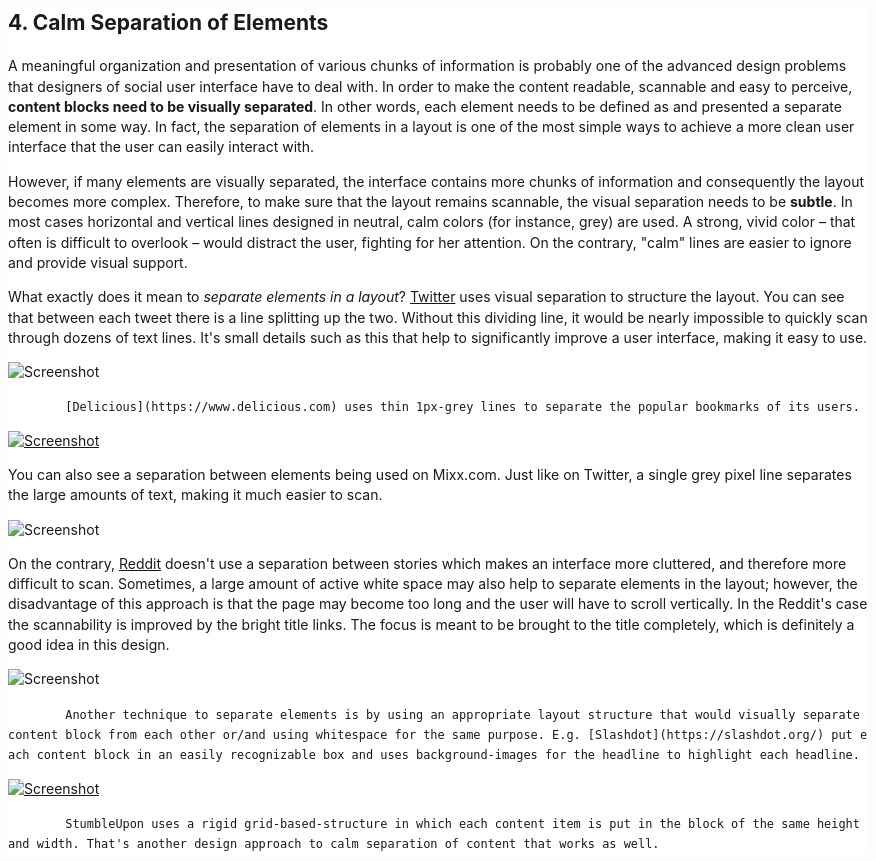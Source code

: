 ## 4\. Calm Separation of Elements

A meaningful organization and presentation of various chunks of information is probably one of the advanced design problems that designers of social user interface have to deal with. In order to make the content readable, scannable and easy to perceive, **content blocks need to be visually separated**. In other words, each element needs to be defined as and presented a separate element in some way. In fact, the separation of elements in a layout is one of the most simple ways to achieve a more clean user interface that the user can easily interact with.

However, if many elements are visually separated, the interface contains more chunks of information and consequently the layout becomes more complex. Therefore, to make sure that the layout remains scannable, the visual separation needs to be **subtle**. In most cases horizontal and vertical lines designed in neutral, calm colors (for instance, grey) are used. A strong, vivid color – that often is difficult to overlook – would distract the user, fighting for her attention. On the contrary, "calm" lines are easier to ignore and provide visual support.

What exactly does it mean to _separate elements in a layout_? [Twitter](https://www.twitter.com/smashingmag) uses visual separation to structure the layout. You can see that between each tweet there is a line splitting up the two. Without this dividing line, it would be nearly impossible to quickly scan through dozens of text lines. It's small details such as this that help to significantly improve a user interface, making it easy to use.

 ![Screenshot](https://archive.smashing.media/assets/344dbf88-fdf9-42bb-adb4-46f01eedd629/5d3f44f4-96c3-4b2d-be47-7c89a9e85f39/twitter.jpg)

			[Delicious](https://www.delicious.com) uses thin 1px-grey lines to separate the popular bookmarks of its users.

 [![Screenshot](https://archive.smashing.media/assets/344dbf88-fdf9-42bb-adb4-46f01eedd629/5e5b2711-1200-42a6-bd81-e41a6b0a65d5/delicious-popular.gif)](https://www.delicious.com)

 You can also see a separation between elements being used on Mixx.com. Just like on Twitter, a single grey pixel line separates the large amounts of text, making it much easier to scan.

 ![Screenshot](https://archive.smashing.media/assets/344dbf88-fdf9-42bb-adb4-46f01eedd629/d840719c-6732-4247-b5e1-5a13d08bd42d/mixx.jpg)

 On the contrary, [Reddit](https://www.reddit.com) doesn't use a separation between stories which makes an interface more cluttered, and therefore more difficult to scan. Sometimes, a large amount of active white space may also help to separate elements in the layout; however, the disadvantage of this approach is that the page may become too long and the user will have to scroll vertically. In the Reddit's case the scannability is improved by the bright title links. The focus is meant to be brought to the title completely, which is definitely a good idea in this design.

 ![Screenshot](https://archive.smashing.media/assets/344dbf88-fdf9-42bb-adb4-46f01eedd629/029165c1-6ee0-4e28-9efc-803a28644c64/reddit.jpg)

			Another technique to separate elements is by using an appropriate layout structure that would visually separate content block from each other or/and using whitespace for the same purpose. E.g. [Slashdot](https://slashdot.org/) put each content block in an easily recognizable box and uses background-images for the headline to highlight each headline.

 [![Screenshot](https://archive.smashing.media/assets/344dbf88-fdf9-42bb-adb4-46f01eedd629/f78b9520-7822-4123-951c-5c15c45c8e99/slashdot.gif)](https://slashdot.org/)

			StumbleUpon uses a rigid grid-based-structure in which each content item is put in the block of the same height and width. That's another design approach to calm separation of content that works as well.
